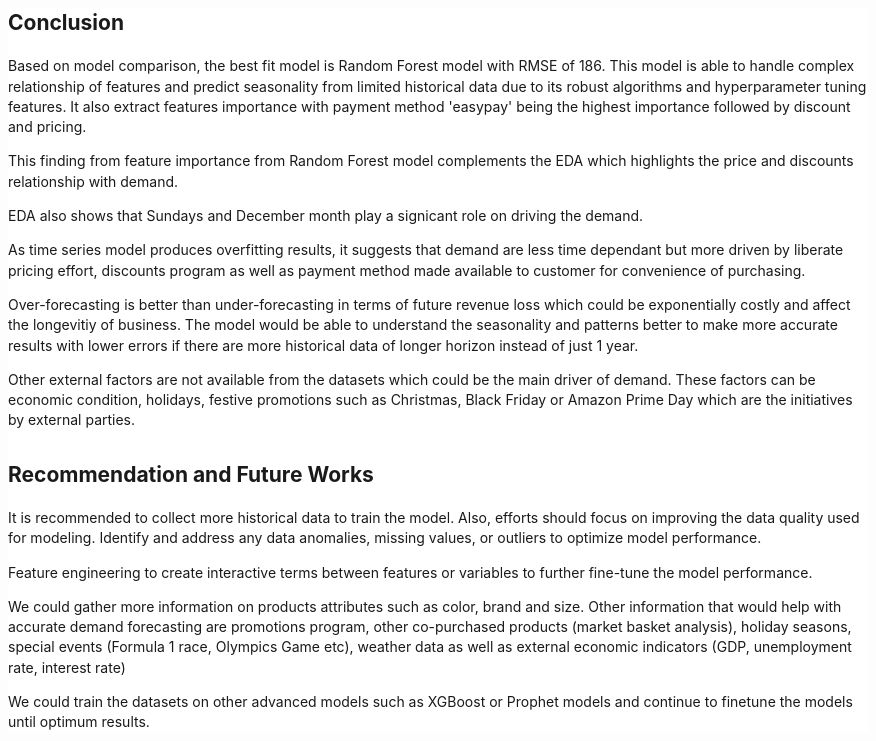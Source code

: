 ## Conclusion
Based on model comparison, the best fit model is Random Forest model with RMSE of 186. This model is able to handle complex relationship of features and predict seasonality from limited historical data due to its robust algorithms and hyperparameter tuning features. It also extract features importance with payment method 'easypay' being the highest importance followed by discount and pricing.

This finding from feature importance from Random Forest model complements the EDA which highlights the price and discounts relationship with demand.

EDA also shows that Sundays and December month play a signicant role on driving the demand.

As time series model produces overfitting results, it suggests that demand are less time dependant but more driven by liberate pricing effort, discounts program as well as payment method made available to customer for convenience of purchasing.

Over-forecasting is better than under-forecasting in terms of future revenue loss which could be exponentially costly and affect the longevitiy of business. The model would be able to understand the seasonality and patterns better to make more accurate results with lower errors if there are more historical data of longer horizon instead of just 1 year.

Other external factors are not available from the datasets which could be the main driver of demand. These factors can be economic condition, holidays, festive promotions such as Christmas, Black Friday or Amazon Prime Day which are the initiatives by external parties.

## Recommendation and Future Works

It is recommended to collect more historical data to train the model. Also, efforts should focus on improving the data quality used for modeling. Identify and address any data anomalies, missing values, or outliers to optimize model performance.

Feature engineering to create interactive terms between features or variables to further fine-tune the model performance.

We could gather more information on products attributes such as color, brand and size. Other information that would help with accurate demand forecasting are promotions program, other co-purchased products (market basket analysis), holiday seasons, special events (Formula 1 race, Olympics Game etc), weather data as well as external economic indicators (GDP, unemployment rate, interest rate)

We could train the datasets on other advanced models such as XGBoost or Prophet models and continue to finetune the models until optimum results.